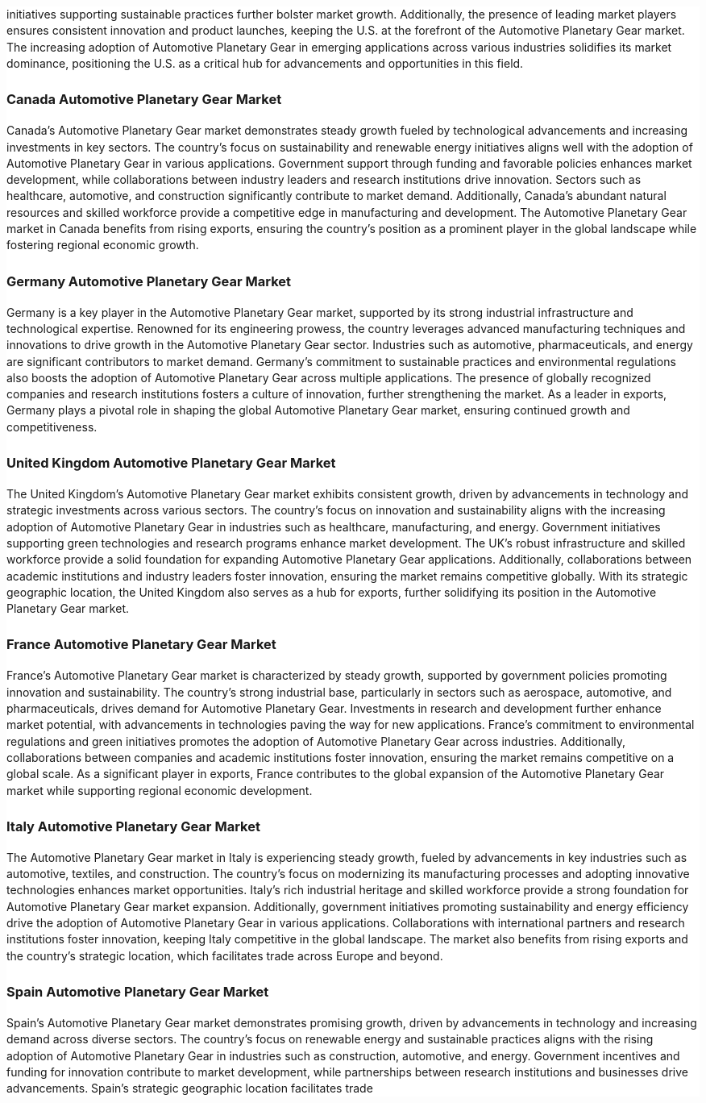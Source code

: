initiatives supporting sustainable practices further bolster market growth. Additionally, the presence of leading market players ensures consistent innovation and product launches, keeping the U.S. at the forefront of the Automotive Planetary Gear market. The increasing adoption of Automotive Planetary Gear in emerging applications across various industries solidifies its market dominance, positioning the U.S. as a critical hub for advancements and opportunities in this field.</p><h3>Canada Automotive Planetary Gear Market</h3><p>Canada&rsquo;s Automotive Planetary Gear market demonstrates steady growth fueled by technological advancements and increasing investments in key sectors. The country&rsquo;s focus on sustainability and renewable energy initiatives aligns well with the adoption of Automotive Planetary Gear in various applications. Government support through funding and favorable policies enhances market development, while collaborations between industry leaders and research institutions drive innovation. Sectors such as healthcare, automotive, and construction significantly contribute to market demand. Additionally, Canada&rsquo;s abundant natural resources and skilled workforce provide a competitive edge in manufacturing and development. The Automotive Planetary Gear market in Canada benefits from rising exports, ensuring the country&rsquo;s position as a prominent player in the global landscape while fostering regional economic growth.</p><h3>Germany Automotive Planetary Gear Market</h3><p>Germany is a key player in the Automotive Planetary Gear market, supported by its strong industrial infrastructure and technological expertise. Renowned for its engineering prowess, the country leverages advanced manufacturing techniques and innovations to drive growth in the Automotive Planetary Gear sector. Industries such as automotive, pharmaceuticals, and energy are significant contributors to market demand. Germany&rsquo;s commitment to sustainable practices and environmental regulations also boosts the adoption of Automotive Planetary Gear across multiple applications. The presence of globally recognized companies and research institutions fosters a culture of innovation, further strengthening the market. As a leader in exports, Germany plays a pivotal role in shaping the global Automotive Planetary Gear market, ensuring continued growth and competitiveness.</p><h3>United Kingdom Automotive Planetary Gear Market</h3><p>The United Kingdom&rsquo;s Automotive Planetary Gear market exhibits consistent growth, driven by advancements in technology and strategic investments across various sectors. The country&rsquo;s focus on innovation and sustainability aligns with the increasing adoption of Automotive Planetary Gear in industries such as healthcare, manufacturing, and energy. Government initiatives supporting green technologies and research programs enhance market development. The UK&rsquo;s robust infrastructure and skilled workforce provide a solid foundation for expanding Automotive Planetary Gear applications. Additionally, collaborations between academic institutions and industry leaders foster innovation, ensuring the market remains competitive globally. With its strategic geographic location, the United Kingdom also serves as a hub for exports, further solidifying its position in the Automotive Planetary Gear market.</p><h3>France Automotive Planetary Gear Market</h3><p>France&rsquo;s Automotive Planetary Gear market is characterized by steady growth, supported by government policies promoting innovation and sustainability. The country&rsquo;s strong industrial base, particularly in sectors such as aerospace, automotive, and pharmaceuticals, drives demand for Automotive Planetary Gear. Investments in research and development further enhance market potential, with advancements in technologies paving the way for new applications. France&rsquo;s commitment to environmental regulations and green initiatives promotes the adoption of Automotive Planetary Gear across industries. Additionally, collaborations between companies and academic institutions foster innovation, ensuring the market remains competitive on a global scale. As a significant player in exports, France contributes to the global expansion of the Automotive Planetary Gear market while supporting regional economic development.</p><h3>Italy Automotive Planetary Gear Market</h3><p>The Automotive Planetary Gear market in Italy is experiencing steady growth, fueled by advancements in key industries such as automotive, textiles, and construction. The country&rsquo;s focus on modernizing its manufacturing processes and adopting innovative technologies enhances market opportunities. Italy&rsquo;s rich industrial heritage and skilled workforce provide a strong foundation for Automotive Planetary Gear market expansion. Additionally, government initiatives promoting sustainability and energy efficiency drive the adoption of Automotive Planetary Gear in various applications. Collaborations with international partners and research institutions foster innovation, keeping Italy competitive in the global landscape. The market also benefits from rising exports and the country&rsquo;s strategic location, which facilitates trade across Europe and beyond.</p><h3>Spain Automotive Planetary Gear Market</h3><p>Spain&rsquo;s Automotive Planetary Gear market demonstrates promising growth, driven by advancements in technology and increasing demand across diverse sectors. The country&rsquo;s focus on renewable energy and sustainable practices aligns with the rising adoption of Automotive Planetary Gear in industries such as construction, automotive, and energy. Government incentives and funding for innovation contribute to market development, while partnerships between research institutions and businesses drive advancements. Spain&rsquo;s strategic geographic location facilitates trade